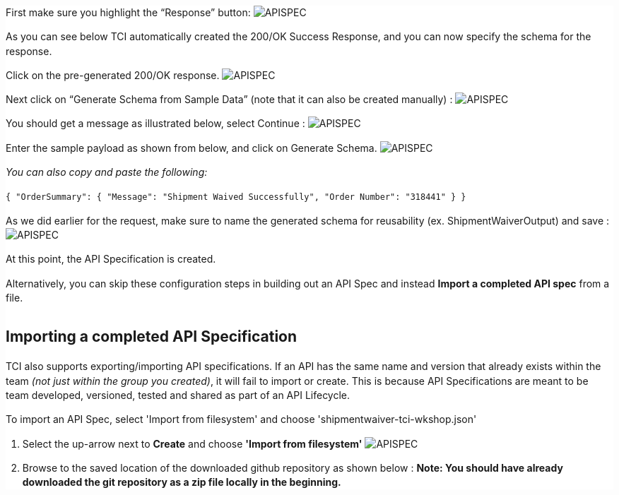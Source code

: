 
First make sure you highlight the “Response” button:
![APISPEC](/images/apispec/12.png)

As you can see below TCI automatically created the 200/OK Success Response, and you can now specify the schema for the response.

Click on the pre-generated 200/OK response.
![APISPEC](/images/apispec/13.png)

Next click on “Generate Schema from Sample Data” (note that it can also be created manually) :
![APISPEC](/images/apispec/14.png)

You should get a message as illustrated below, select Continue :
![APISPEC](/images/apispec/15.png)

Enter the sample payload as shown from below, and click on Generate Schema.
![APISPEC](/images/apispec/16.png)

*You can also copy and paste the following:*  

`{
	"OrderSummary": {
		"Message": "Shipment Waived Successfully",
		"Order Number": "318441"
	}
}
`  

As we did earlier for the request, make sure to name the generated schema for reusability (ex. ShipmentWaiverOutput) and save :
![APISPEC](/images/apispec/17.png)

At this point, the API Specification is created.

Alternatively, you can skip these configuration steps in building out an API Spec and instead **Import a completed API spec** from a file.

## Importing a completed API Specification
TCI also supports exporting/importing API specifications. If an API has the same name and version that already exists within the team *(not just within the group you created)*, it will fail to import or create.
This is because API Specifications are meant to be team developed, versioned, tested and shared as part of an API Lifecycle.

To import an API Spec, select 'Import from filesystem' and choose 'shipmentwaiver-tci-wkshop.json'




1) Select the up-arrow next to **Create** and choose **'Import from filesystem'**
![APISPEC](/images/apispec/17_1.png)

2) Browse to the saved location of the downloaded github repository as shown below :
**Note: You should have already downloaded the git repository as a zip file locally in the beginning.**
